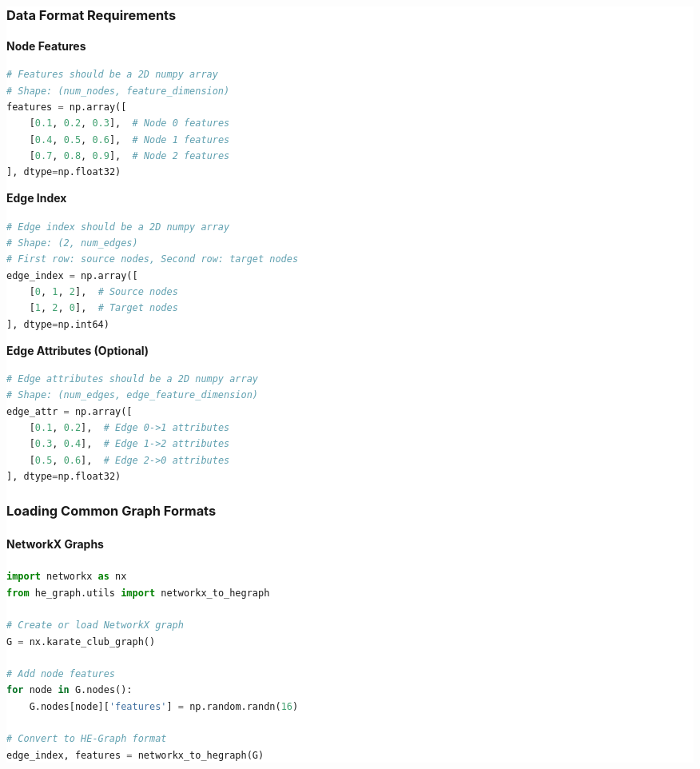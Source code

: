 ### Data Format Requirements

**Node Features**
```python
# Features should be a 2D numpy array
# Shape: (num_nodes, feature_dimension)
features = np.array([
    [0.1, 0.2, 0.3],  # Node 0 features
    [0.4, 0.5, 0.6],  # Node 1 features
    [0.7, 0.8, 0.9],  # Node 2 features
], dtype=np.float32)
```

**Edge Index**
```python
# Edge index should be a 2D numpy array
# Shape: (2, num_edges)
# First row: source nodes, Second row: target nodes
edge_index = np.array([
    [0, 1, 2],  # Source nodes
    [1, 2, 0],  # Target nodes
], dtype=np.int64)
```

**Edge Attributes (Optional)**
```python
# Edge attributes should be a 2D numpy array
# Shape: (num_edges, edge_feature_dimension)
edge_attr = np.array([
    [0.1, 0.2],  # Edge 0->1 attributes
    [0.3, 0.4],  # Edge 1->2 attributes
    [0.5, 0.6],  # Edge 2->0 attributes
], dtype=np.float32)
```

### Loading Common Graph Formats

#### NetworkX Graphs

```python
import networkx as nx
from he_graph.utils import networkx_to_hegraph

# Create or load NetworkX graph
G = nx.karate_club_graph()

# Add node features
for node in G.nodes():
    G.nodes[node]['features'] = np.random.randn(16)

# Convert to HE-Graph format
edge_index, features = networkx_to_hegraph(G)
```
